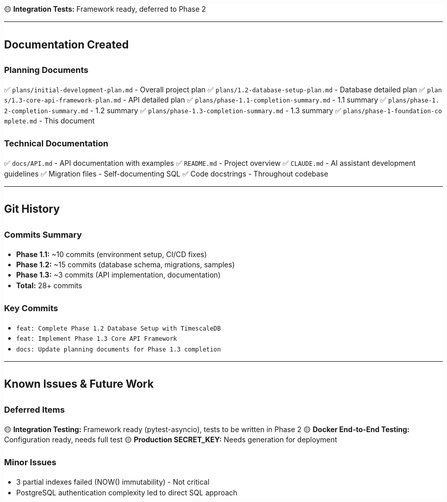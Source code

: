 🟡 **Integration Tests:** Framework ready, deferred to Phase 2

---

## Documentation Created

### Planning Documents
✅ `plans/initial-development-plan.md` - Overall project plan
✅ `plans/1.2-database-setup-plan.md` - Database detailed plan
✅ `plans/1.3-core-api-framework-plan.md` - API detailed plan
✅ `plans/phase-1.1-completion-summary.md` - 1.1 summary
✅ `plans/phase-1.2-completion-summary.md` - 1.2 summary
✅ `plans/phase-1.3-completion-summary.md` - 1.3 summary
✅ `plans/phase-1-foundation-complete.md` - This document

### Technical Documentation
✅ `docs/API.md` - API documentation with examples
✅ `README.md` - Project overview
✅ `CLAUDE.md` - AI assistant development guidelines
✅ Migration files - Self-documenting SQL
✅ Code docstrings - Throughout codebase

---

## Git History

### Commits Summary
- **Phase 1.1:** ~10 commits (environment setup, CI/CD fixes)
- **Phase 1.2:** ~15 commits (database schema, migrations, samples)
- **Phase 1.3:** ~3 commits (API implementation, documentation)
- **Total:** 28+ commits

### Key Commits
- `feat: Complete Phase 1.2 Database Setup with TimescaleDB`
- `feat: Implement Phase 1.3 Core API Framework`
- `docs: Update planning documents for Phase 1.3 completion`

---

## Known Issues & Future Work

### Deferred Items
🟡 **Integration Testing:** Framework ready (pytest-asyncio), tests to be written in Phase 2
🟡 **Docker End-to-End Testing:** Configuration ready, needs full test
🟡 **Production SECRET_KEY:** Needs generation for deployment

### Minor Issues
- 3 partial indexes failed (NOW() immutability) - Not critical
- PostgreSQL authentication complexity led to direct SQL approach
